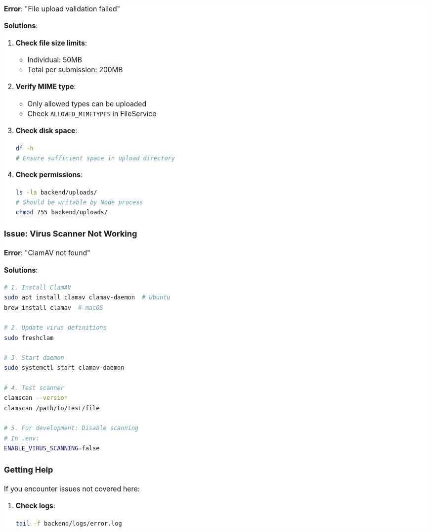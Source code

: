 **Error**: "File upload validation failed"

**Solutions**:

1. **Check file size limits**:
   - Individual: 50MB
   - Total per submission: 200MB

2. **Verify MIME type**:
   - Only allowed types can be uploaded
   - Check `ALLOWED_MIMETYPES` in FileService

3. **Check disk space**:
   ```bash
   df -h
   # Ensure sufficient space in upload directory
   ```

4. **Check permissions**:
   ```bash
   ls -la backend/uploads/
   # Should be writable by Node process
   chmod 755 backend/uploads/
   ```

### Issue: Virus Scanner Not Working

**Error**: "ClamAV not found"

**Solutions**:

```bash
# 1. Install ClamAV
sudo apt install clamav clamav-daemon  # Ubuntu
brew install clamav  # macOS

# 2. Update virus definitions
sudo freshclam

# 3. Start daemon
sudo systemctl start clamav-daemon

# 4. Test scanner
clamscan --version
clamscan /path/to/test/file

# 5. For development: Disable scanning
# In .env:
ENABLE_VIRUS_SCANNING=false
```

### Getting Help

If you encounter issues not covered here:

1. **Check logs**:
   ```bash
   tail -f backend/logs/error.log
   ```
